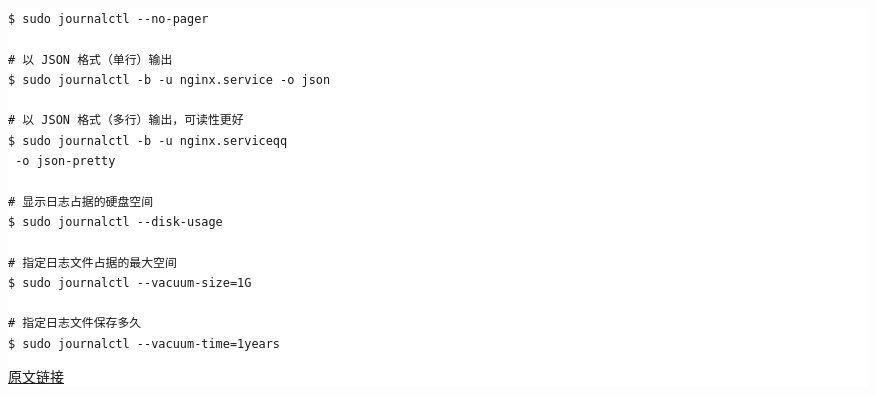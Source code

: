 ```shell
$ sudo journalctl --no-pager

# 以 JSON 格式（单行）输出
$ sudo journalctl -b -u nginx.service -o json

# 以 JSON 格式（多行）输出，可读性更好
$ sudo journalctl -b -u nginx.serviceqq
 -o json-pretty

# 显示日志占据的硬盘空间
$ sudo journalctl --disk-usage

# 指定日志文件占据的最大空间
$ sudo journalctl --vacuum-size=1G

# 指定日志文件保存多久
$ sudo journalctl --vacuum-time=1years
```
[原文链接](http://www.ruanyifeng.com/blog/2016/03/systemd-tutorial-commands.html)